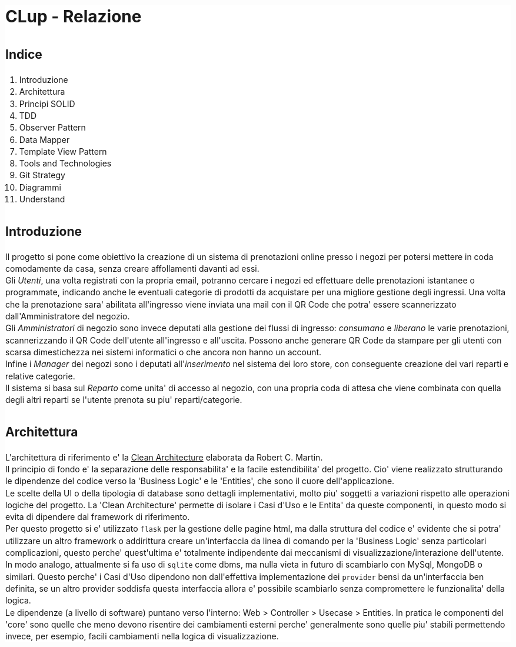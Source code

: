 # CLup - Relazione

## Indice

1. Introduzione
2. Architettura
3. Principi SOLID
5. TDD
6. Observer Pattern
7. Data Mapper
8. Template View Pattern
9. Tools and Technologies
10. Git Strategy
11. Diagrammi
12. Understand

## Introduzione

Il progetto si pone come obiettivo la creazione di un sistema di prenotazioni online presso i negozi per potersi mettere in coda comodamente da casa, senza creare affollamenti davanti ad essi.  
Gli *Utenti*, una volta registrati con la propria email, potranno cercare i negozi ed effettuare delle prenotazioni istantanee o programmate, indicando anche le eventuali categorie di prodotti da acquistare per una migliore gestione degli ingressi. Una volta che la prenotazione sara' abilitata all'ingresso viene inviata una mail con il QR Code che potra' essere scannerizzato dall'Amministratore del negozio.  
Gli *Amministratori* di negozio sono invece deputati alla gestione dei flussi di ingresso: *consumano* e *liberano* le varie prenotazioni, scannerizzando il QR Code dell'utente all'ingresso e all'uscita. Possono anche generare QR Code da stampare per gli utenti con scarsa dimestichezza nei sistemi informatici o che ancora non hanno un account.  
Infine i *Manager* dei negozi sono i deputati all'*inserimento* nel sistema dei loro store, con conseguente creazione dei vari reparti e relative categorie.  
Il sistema si basa sul *Reparto* come unita' di accesso al negozio, con una propria coda di attesa che viene combinata con quella degli altri reparti se l'utente prenota su piu' reparti/categorie.  

## Architettura

L'architettura di riferimento e' la [Clean Architecture](https://blog.cleancoder.com/uncle-bob/2012/08/13/the-clean-architecture.html) elaborata da Robert C. Martin.  
Il principio di fondo e' la separazione delle responsabilita' e la facile estendibilita' del progetto. Cio' viene realizzato strutturando le dipendenze del codice verso la 'Business Logic' e le 'Entities', che sono il cuore dell'applicazione.  
Le scelte della UI o della tipologia di database sono dettagli implementativi, molto piu' soggetti a variazioni rispetto alle operazioni logiche del progetto. La 'Clean Architecture' permette di isolare i Casi d'Uso e le Entita' da queste componenti, in questo modo si evita di dipendere dal framework di riferimento.  
Per questo progetto si e' utilizzato `flask` per la gestione delle pagine html, ma dalla struttura del codice e' evidente che si potra' utilizzare un altro framework o addirittura creare un'interfaccia da linea di comando per la 'Business Logic' senza particolari complicazioni, questo perche' quest'ultima e' totalmente indipendente dai meccanismi di visualizzazione/interazione dell'utente.  
In modo analogo, attualmente si fa uso di `sqlite` come dbms, ma nulla vieta in futuro di scambiarlo con MySql, MongoDB o similari. Questo perche' i Casi d'Uso dipendono non dall'effettiva implementazione dei `provider` bensi da un'interfaccia ben definita, se un altro provider soddisfa questa interfaccia allora e' possibile scambiarlo senza compromettere le funzionalita' della logica.  
Le dipendenze (a livello di software) puntano verso l'interno: Web > Controller > Usecase > Entities. In pratica le componenti del 'core' sono quelle che meno devono risentire dei cambiamenti esterni perche' generalmente sono quelle piu' stabili permettendo invece, per esempio, facili cambiamenti nella logica di visualizzazione.  
